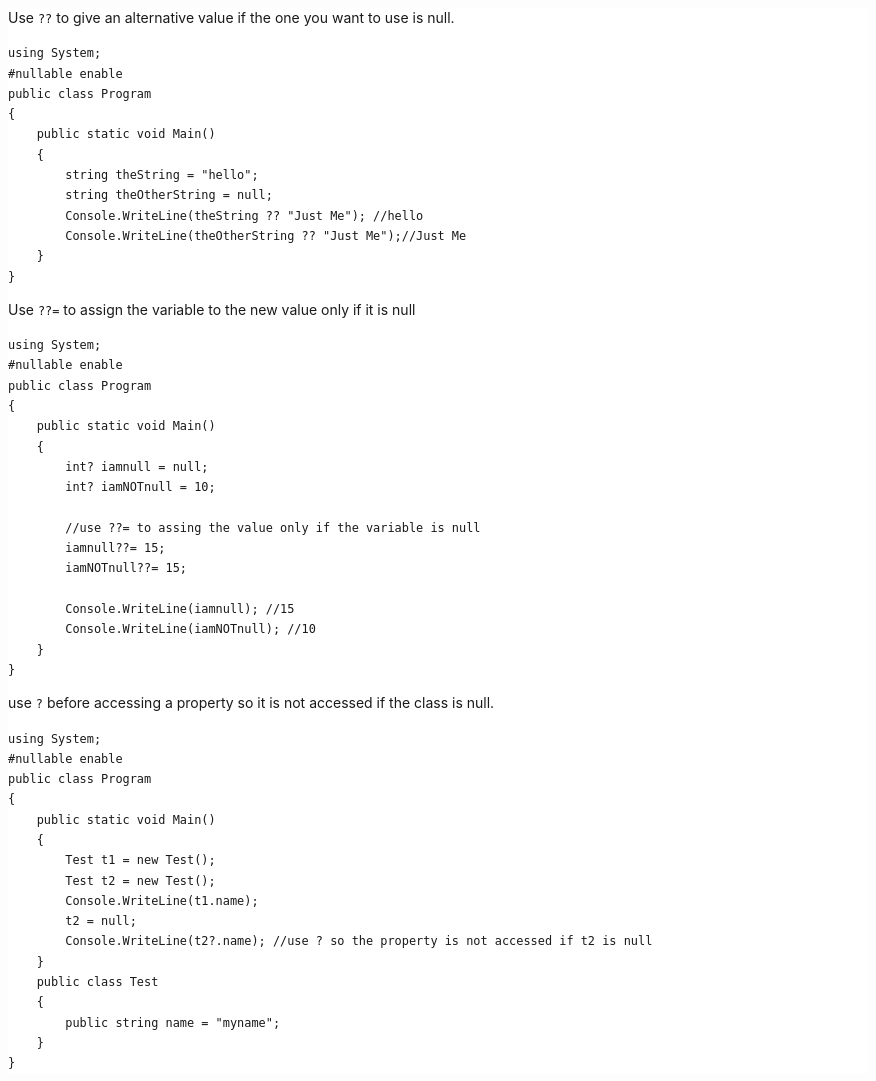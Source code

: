 
Use `??` to give an alternative value if the one you want to use is null.

```
using System;	
#nullable enable
public class Program
{
	public static void Main()
	{
		string theString = "hello";
      	string theOtherString = null;
      	Console.WriteLine(theString ?? "Just Me"); //hello
      	Console.WriteLine(theOtherString ?? "Just Me");//Just Me
	}	
}
```
Use `??=` to assign the variable to the new value only if it is null

```
using System;	
#nullable enable
public class Program
{
	public static void Main()
	{
		int? iamnull = null;
		int? iamNOTnull = 10;
		
		//use ??= to assing the value only if the variable is null
		iamnull??= 15;
		iamNOTnull??= 15;
		
		Console.WriteLine(iamnull); //15
		Console.WriteLine(iamNOTnull); //10
	}	
}
```

use `?` before accessing a property so it is not accessed if the class is null.

```
using System;	
#nullable enable
public class Program
{
	public static void Main()
	{
		Test t1 = new Test();
		Test t2 = new Test();
		Console.WriteLine(t1.name);
		t2 = null;
		Console.WriteLine(t2?.name); //use ? so the property is not accessed if t2 is null
	}	
	public class Test
	{
		public string name = "myname";		
	}
}
```

